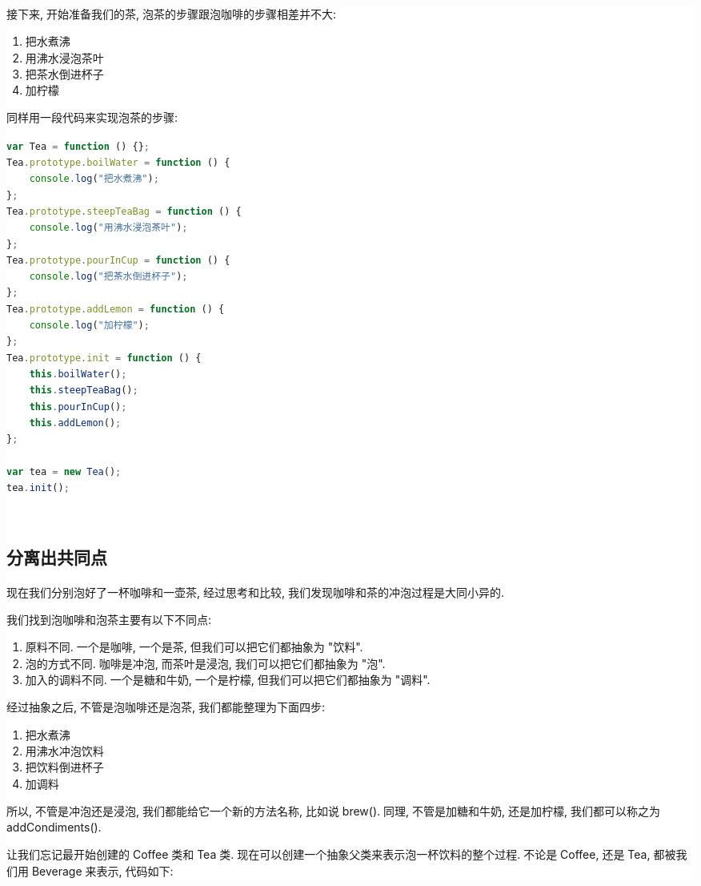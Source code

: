 接下来, 开始准备我们的茶, 泡茶的步骤跟泡咖啡的步骤相差并不大:

1. 把水煮沸
2. 用沸水浸泡茶叶
3. 把茶水倒进杯子
4. 加柠檬

同样用一段代码来实现泡茶的步骤:

```js
var Tea = function () {};
Tea.prototype.boilWater = function () {
    console.log("把水煮沸");
};
Tea.prototype.steepTeaBag = function () {
    console.log("用沸水浸泡茶叶");
};
Tea.prototype.pourInCup = function () {
    console.log("把茶水倒进杯子");
};
Tea.prototype.addLemon = function () {
    console.log("加柠檬");
};
Tea.prototype.init = function () {
    this.boilWater();
    this.steepTeaBag();
    this.pourInCup();
    this.addLemon();
};

var tea = new Tea();
tea.init();
```

<br>

## 分离出共同点

现在我们分别泡好了一杯咖啡和一壶茶, 经过思考和比较, 我们发现咖啡和茶的冲泡过程是大同小异的.

我们找到泡咖啡和泡茶主要有以下不同点:

1. 原料不同. 一个是咖啡, 一个是茶, 但我们可以把它们都抽象为 "饮料".
2. 泡的方式不同. 咖啡是冲泡, 而茶叶是浸泡, 我们可以把它们都抽象为 "泡".
3. 加入的调料不同. 一个是糖和牛奶, 一个是柠檬, 但我们可以把它们都抽象为 "调料".

经过抽象之后, 不管是泡咖啡还是泡茶, 我们都能整理为下面四步:

1. 把水煮沸
2. 用沸水冲泡饮料
3. 把饮料倒进杯子
4. 加调料

所以, 不管是冲泡还是浸泡, 我们都能给它一个新的方法名称, 比如说 brew(). 同理, 不管是加糖和牛奶, 还是加柠檬, 我们都可以称之为 addCondiments().

让我们忘记最开始创建的 Coffee 类和 Tea 类. 现在可以创建一个抽象父类来表示泡一杯饮料的整个过程. 不论是 Coffee, 还是 Tea, 都被我们用 Beverage 来表示, 代码如下:
